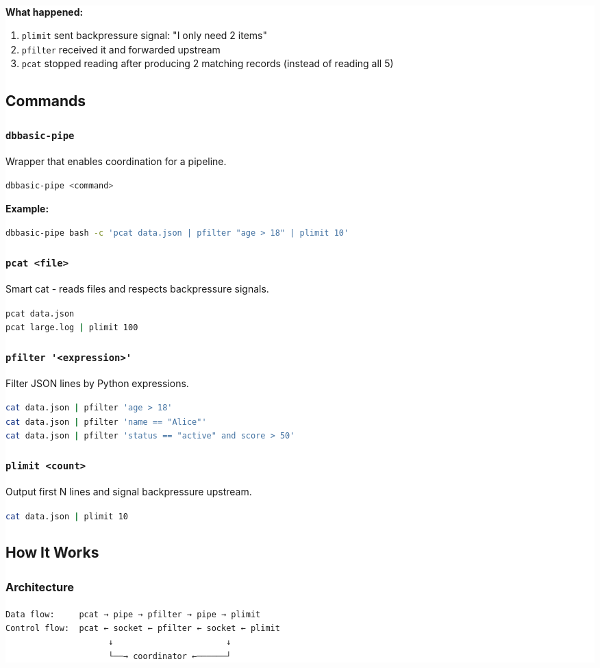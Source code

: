 **What happened:**
1. `plimit` sent backpressure signal: "I only need 2 items"
2. `pfilter` received it and forwarded upstream
3. `pcat` stopped reading after producing 2 matching records (instead of reading all 5)

## Commands

### `dbbasic-pipe`

Wrapper that enables coordination for a pipeline.

```bash
dbbasic-pipe <command>
```

**Example:**
```bash
dbbasic-pipe bash -c 'pcat data.json | pfilter "age > 18" | plimit 10'
```

### `pcat <file>`

Smart cat - reads files and respects backpressure signals.

```bash
pcat data.json
pcat large.log | plimit 100
```

### `pfilter '<expression>'`

Filter JSON lines by Python expressions.

```bash
cat data.json | pfilter 'age > 18'
cat data.json | pfilter 'name == "Alice"'
cat data.json | pfilter 'status == "active" and score > 50'
```

### `plimit <count>`

Output first N lines and signal backpressure upstream.

```bash
cat data.json | plimit 10
```

## How It Works

### Architecture

```
Data flow:     pcat → pipe → pfilter → pipe → plimit
Control flow:  pcat ← socket ← pfilter ← socket ← plimit
                     ↓                       ↓
                     └──→ coordinator ←──────┘
```
